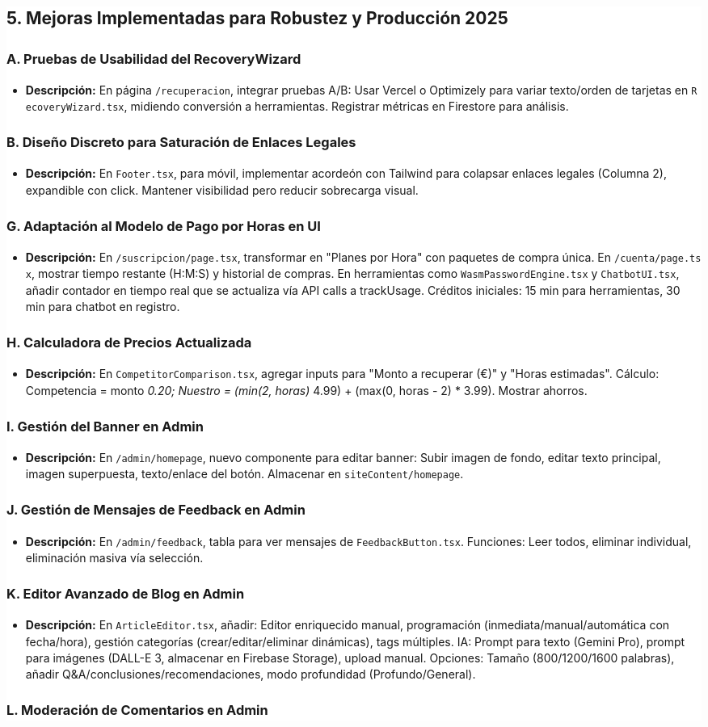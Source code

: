 ## 5. Mejoras Implementadas para Robustez y Producción 2025

### **A. Pruebas de Usabilidad del RecoveryWizard**

- **Descripción:** En página `/recuperacion`, integrar pruebas A/B: Usar Vercel o Optimizely para
  variar texto/orden de tarjetas en `RecoveryWizard.tsx`, midiendo conversión a herramientas.
  Registrar métricas en Firestore para análisis.

### **B. Diseño Discreto para Saturación de Enlaces Legales**

- **Descripción:** En `Footer.tsx`, para móvil, implementar acordeón con Tailwind para colapsar
  enlaces legales (Columna 2), expandible con click. Mantener visibilidad pero reducir sobrecarga
  visual.

### **G. Adaptación al Modelo de Pago por Horas en UI**

- **Descripción:** En `/suscripcion/page.tsx`, transformar en "Planes por Hora" con paquetes de
  compra única. En `/cuenta/page.tsx`, mostrar tiempo restante (H:M:S) y historial de compras. En
  herramientas como `WasmPasswordEngine.tsx` y `ChatbotUI.tsx`, añadir contador en tiempo real que
  se actualiza vía API calls a trackUsage. Créditos iniciales: 15 min para herramientas, 30 min para
  chatbot en registro.

### **H. Calculadora de Precios Actualizada**

- **Descripción:** En `CompetitorComparison.tsx`, agregar inputs para "Monto a recuperar (€)" y
  "Horas estimadas". Cálculo: Competencia = monto _0.20; Nuestro = (min(2, horas)_ 4.99) + (max(0,
  horas - 2) \* 3.99). Mostrar ahorros.

### **I. Gestión del Banner en Admin**

- **Descripción:** En `/admin/homepage`, nuevo componente para editar banner: Subir imagen de fondo,
  editar texto principal, imagen superpuesta, texto/enlace del botón. Almacenar en
  `siteContent/homepage`.

### **J. Gestión de Mensajes de Feedback en Admin**

- **Descripción:** En `/admin/feedback`, tabla para ver mensajes de `FeedbackButton.tsx`. Funciones:
  Leer todos, eliminar individual, eliminación masiva vía selección.

### **K. Editor Avanzado de Blog en Admin**

- **Descripción:** En `ArticleEditor.tsx`, añadir: Editor enriquecido manual, programación
  (inmediata/manual/automática con fecha/hora), gestión categorías (crear/editar/eliminar
  dinámicas), tags múltiples. IA: Prompt para texto (Gemini Pro), prompt para imágenes (DALL-E 3,
  almacenar en Firebase Storage), upload manual. Opciones: Tamaño (800/1200/1600 palabras), añadir
  Q&A/conclusiones/recomendaciones, modo profundidad (Profundo/General).

### **L. Moderación de Comentarios en Admin**
